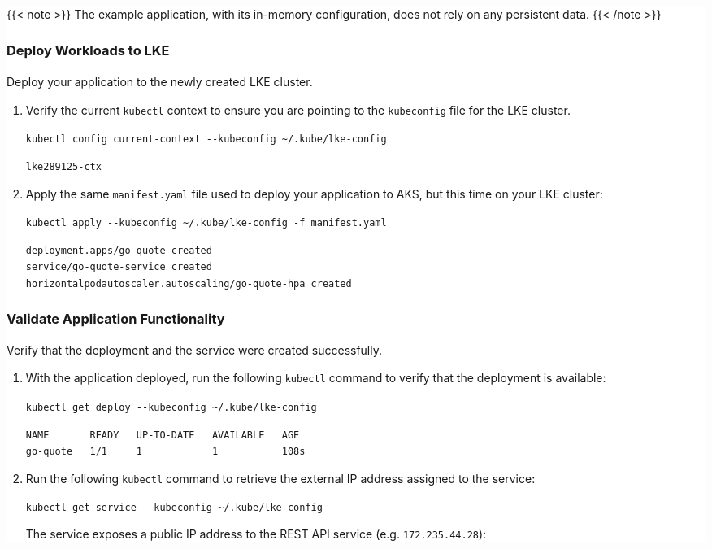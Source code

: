 {{< note >}}
The example application, with its in-memory configuration, does not rely on any persistent data.
{{< /note >}}

### Deploy Workloads to LKE

Deploy your application to the newly created LKE cluster.

1.  Verify the current `kubectl` context to ensure you are pointing to the `kubeconfig` file for the LKE cluster.

    ```command
    kubectl config current-context --kubeconfig ~/.kube/lke-config
    ```

    ```output
    lke289125-ctx
    ```

1.  Apply the same `manifest.yaml` file used to deploy your application to AKS, but this time on your LKE cluster:

    ```command
    kubectl apply --kubeconfig ~/.kube/lke-config -f manifest.yaml
    ```

    ```output
    deployment.apps/go-quote created
    service/go-quote-service created
    horizontalpodautoscaler.autoscaling/go-quote-hpa created
    ```

### Validate Application Functionality

Verify that the deployment and the service were created successfully.

1.  With the application deployed, run the following `kubectl` command to verify that the deployment is available:

    ```command
    kubectl get deploy --kubeconfig ~/.kube/lke-config
    ```

    ```output
    NAME       READY   UP-TO-DATE   AVAILABLE   AGE
    go-quote   1/1     1            1           108s
    ```

1.  Run the following `kubectl` command to retrieve the external IP address assigned to the service:

    ```command
    kubectl get service --kubeconfig ~/.kube/lke-config
    ```

    The service exposes a public IP address to the REST API service (e.g. `172.235.44.28`):
